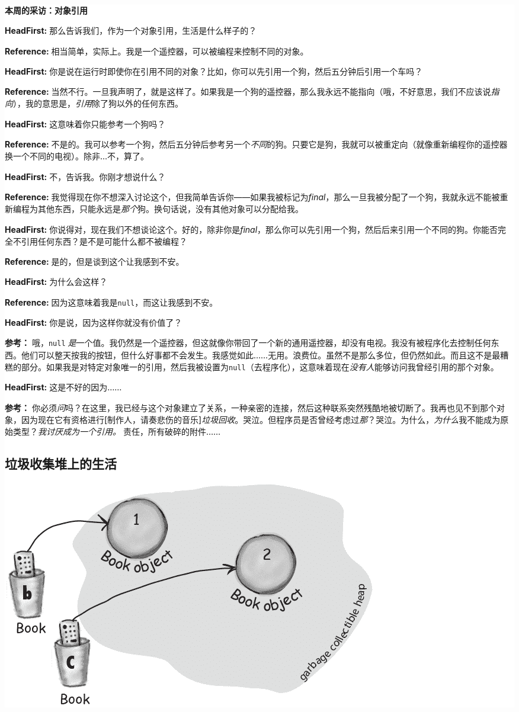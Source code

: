**本周的采访：对象引用**

**HeadFirst:** 那么告诉我们，作为一个对象引用，生活是什么样子的？

**Reference:** 相当简单，实际上。我是一个遥控器，可以被编程来控制不同的对象。

**HeadFirst:** 你是说在运行时即使你在引用不同的对象？比如，你可以先引用一个狗，然后五分钟后引用一个车吗？

**Reference:** 当然不行。一旦我声明了，就是这样了。如果我是一个狗的遥控器，那么我永远不能指向（哦，不好意思，我们不应该说*指向*），我的意思是，*引用*除了狗以外的任何东西。

**HeadFirst:** 这意味着你只能参考一个狗吗？

**Reference:** 不是的。我可以参考一个狗，然后五分钟后参考另一个*不同*的狗。只要它是狗，我就可以被重定向（就像重新编程你的遥控器换一个不同的电视）。除非...不，算了。

**HeadFirst:** 不，告诉我。你刚才想说什么？

**Reference:** 我觉得现在你不想深入讨论这个，但我简单告诉你——如果我被标记为*final*，那么一旦我被分配了一个狗，我就永远不能被重新编程为其他东西，只能永远是*那个*狗。换句话说，没有其他对象可以分配给我。

**HeadFirst:** 你说得对，现在我们不想谈论这个。好的，除非你是*final*，那么你可以先引用一个狗，然后后来引用一个不同的狗。你能否完全不引用任何东西？是不是可能什么都不被编程？

**Reference:** 是的，但是谈到这个让我感到不安。

**HeadFirst:** 为什么会这样？

**Reference:** 因为这意味着我是`null`，而这让我感到不安。

**HeadFirst:** 你是说，因为这样你就没有价值了？

**参考：** 哦，`null` *是*一个值。我仍然是一个遥控器，但这就像你带回了一个新的通用遥控器，却没有电视。我没有被程序化去控制任何东西。他们可以整天按我的按钮，但什么好事都不会发生。我感觉如此……无用。浪费位。虽然不是那么多位，但仍然如此。而且这不是最糟糕的部分。如果我是对特定对象唯一的引用，然后我被设置为`null`（去程序化），这意味着现在*没有人*能够访问我曾经引用的那个对象。

**HeadFirst:** 这是不好的因为……

**参考：** 你必须*问*吗？在这里，我已经与这个对象建立了关系，一种亲密的连接，然后这种联系突然残酷地被切断了。我再也见不到那个对象，因为现在它有资格进行[制作人，请奏悲伤的音乐]*垃圾回收*。哭泣。但程序员是否曾经考虑过*那*？哭泣。为什么，*为什么*我不能成为原始类型？*我讨厌成为一个引用。* 责任，所有破碎的附件……

## 垃圾收集堆上的生活

![image](img/f0057-01.png)

